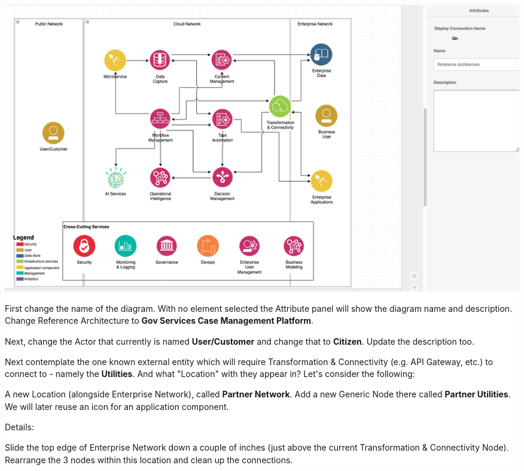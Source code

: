 ![Initial IT System View](../tutorial-images/orig-itsystem.png)



First change the name of the diagram.  With no element selected the Attribute panel will show the diagram name and description.   Change Reference Architecture to **Gov Services Case Management Platform**.

Next, change the Actor that currently is named **User/Customer** and change that to **Citizen**.  Update the description too.

Next contemplate the one known external entity which will require Transformation & Connectivity (e.g. API Gateway, etc.) to connect to - namely the **Utilities**.   And what "Location" with they appear in?   Let's consider the following:

A new Location (alongside Enterprise Network), called **Partner Network**.   Add a new Generic Node there called **Partner Utilities**.   We will later reuse an icon for an application component.

Details:

Slide the top edge of Enterprise Network down a couple of inches (just above the current Transformation & Connectivity Node).   Rearrange the 3 nodes within this location and clean up the connections.    
